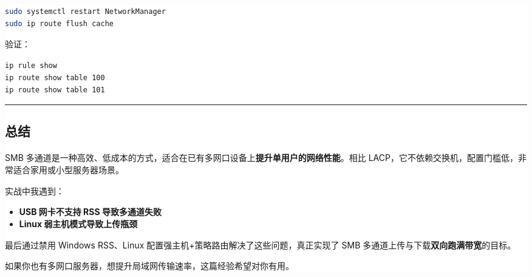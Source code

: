 ```bash
sudo systemctl restart NetworkManager
sudo ip route flush cache
```

验证：

```bash
ip rule show
ip route show table 100
ip route show table 101
```

---

## 总结

SMB 多通道是一种高效、低成本的方式，适合在已有多网口设备上**提升单用户的网络性能**。相比 LACP，它不依赖交换机，配置门槛低，非常适合家用或小型服务器场景。

实战中我遇到：

* **USB 网卡不支持 RSS 导致多通道失败**
* **Linux 弱主机模式导致上传瓶颈**

最后通过禁用 Windows RSS、Linux 配置强主机+策略路由解决了这些问题，真正实现了 SMB 多通道上传与下载**双向跑满带宽**的目标。

如果你也有多网口服务器，想提升局域网传输速率，这篇经验希望对你有用。